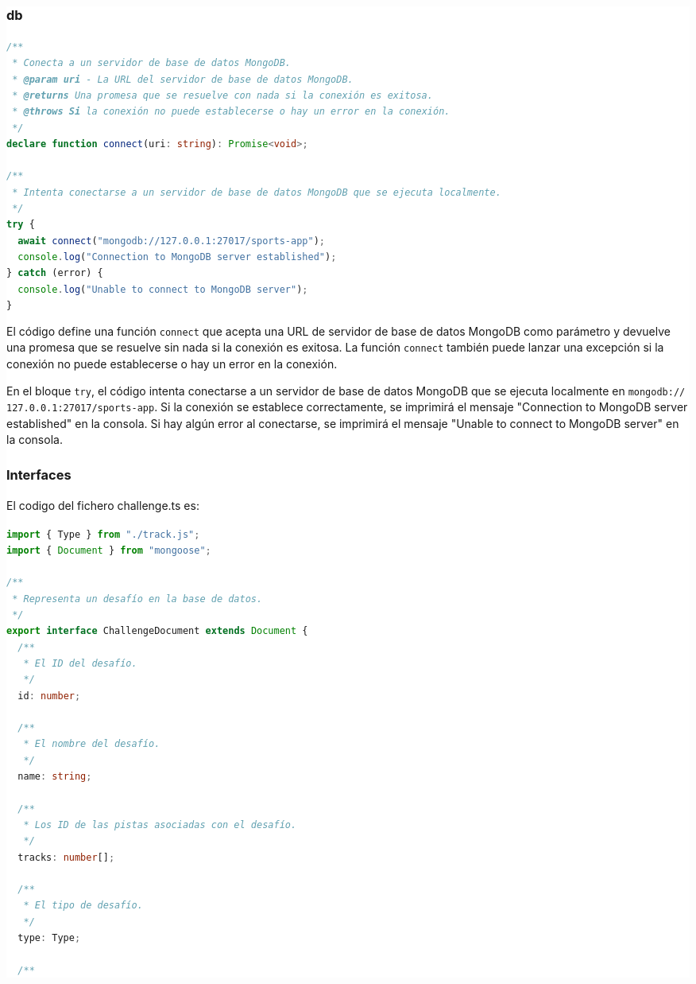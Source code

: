### db

```ts
/**
 * Conecta a un servidor de base de datos MongoDB.
 * @param uri - La URL del servidor de base de datos MongoDB.
 * @returns Una promesa que se resuelve con nada si la conexión es exitosa.
 * @throws Si la conexión no puede establecerse o hay un error en la conexión.
 */
declare function connect(uri: string): Promise<void>;

/**
 * Intenta conectarse a un servidor de base de datos MongoDB que se ejecuta localmente.
 */
try {
  await connect("mongodb://127.0.0.1:27017/sports-app");
  console.log("Connection to MongoDB server established");
} catch (error) {
  console.log("Unable to connect to MongoDB server");
}
```

El código define una función `connect` que acepta una URL de servidor de base de datos MongoDB como parámetro y devuelve una promesa que se resuelve sin nada si la conexión es exitosa. La función `connect` también puede lanzar una excepción si la conexión no puede establecerse o hay un error en la conexión.

En el bloque `try`, el código intenta conectarse a un servidor de base de datos MongoDB que se ejecuta localmente en `mongodb://127.0.0.1:27017/sports-app`. Si la conexión se establece correctamente, se imprimirá el mensaje "Connection to MongoDB server established" en la consola. Si hay algún error al conectarse, se imprimirá el mensaje "Unable to connect to MongoDB server" en la consola.

### Interfaces

El codigo del fichero challenge.ts es:

```ts
import { Type } from "./track.js";
import { Document } from "mongoose";

/**
 * Representa un desafío en la base de datos.
 */
export interface ChallengeDocument extends Document {
  /**
   * El ID del desafío.
   */
  id: number;

  /**
   * El nombre del desafío.
   */
  name: string;

  /**
   * Los ID de las pistas asociadas con el desafío.
   */
  tracks: number[];

  /**
   * El tipo de desafío.
   */
  type: Type;

  /**
```